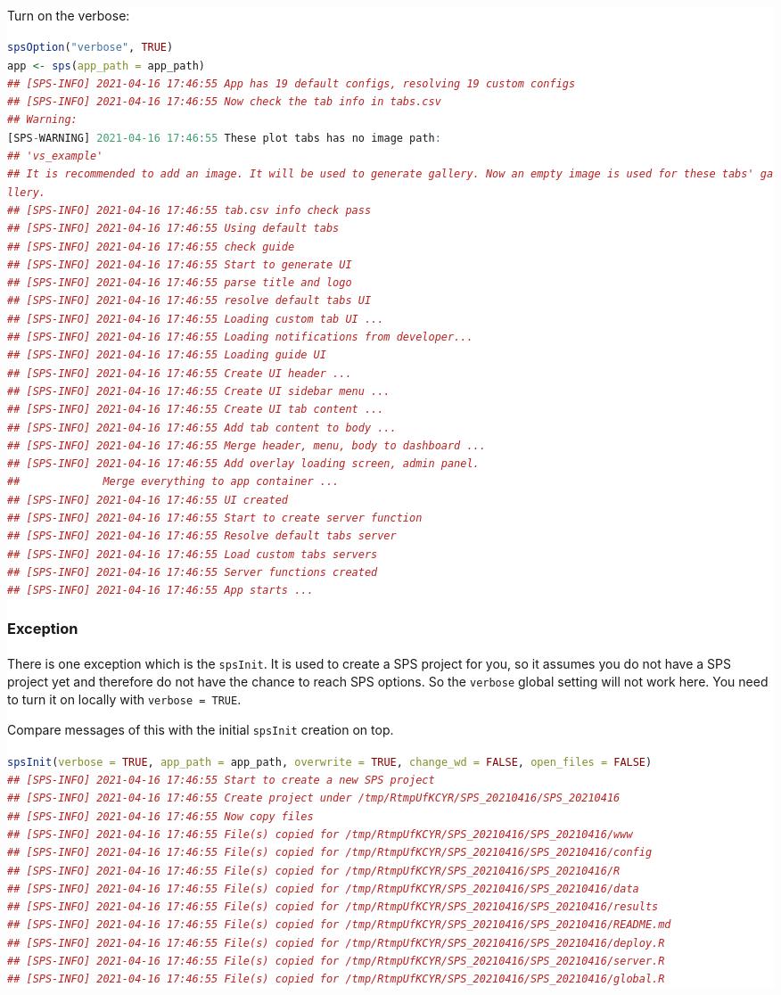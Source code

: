 Turn on the verbose:

```r
spsOption("verbose", TRUE)
app <- sps(app_path = app_path)
## [SPS-INFO] 2021-04-16 17:46:55 App has 19 default configs, resolving 19 custom configs
## [SPS-INFO] 2021-04-16 17:46:55 Now check the tab info in tabs.csv
## Warning: 
[SPS-WARNING] 2021-04-16 17:46:55 These plot tabs has no image path:
## 'vs_example'
## It is recommended to add an image. It will be used to generate gallery. Now an empty image is used for these tabs' gallery.
## [SPS-INFO] 2021-04-16 17:46:55 tab.csv info check pass
## [SPS-INFO] 2021-04-16 17:46:55 Using default tabs
## [SPS-INFO] 2021-04-16 17:46:55 check guide
## [SPS-INFO] 2021-04-16 17:46:55 Start to generate UI
## [SPS-INFO] 2021-04-16 17:46:55 parse title and logo
## [SPS-INFO] 2021-04-16 17:46:55 resolve default tabs UI
## [SPS-INFO] 2021-04-16 17:46:55 Loading custom tab UI ...
## [SPS-INFO] 2021-04-16 17:46:55 Loading notifications from developer...
## [SPS-INFO] 2021-04-16 17:46:55 Loading guide UI
## [SPS-INFO] 2021-04-16 17:46:55 Create UI header ...
## [SPS-INFO] 2021-04-16 17:46:55 Create UI sidebar menu ...
## [SPS-INFO] 2021-04-16 17:46:55 Create UI tab content ...
## [SPS-INFO] 2021-04-16 17:46:55 Add tab content to body ...
## [SPS-INFO] 2021-04-16 17:46:55 Merge header, menu, body to dashboard ...
## [SPS-INFO] 2021-04-16 17:46:55 Add overlay loading screen, admin panel.
##             Merge everything to app container ...
## [SPS-INFO] 2021-04-16 17:46:55 UI created
## [SPS-INFO] 2021-04-16 17:46:55 Start to create server function
## [SPS-INFO] 2021-04-16 17:46:55 Resolve default tabs server
## [SPS-INFO] 2021-04-16 17:46:55 Load custom tabs servers
## [SPS-INFO] 2021-04-16 17:46:55 Server functions created
## [SPS-INFO] 2021-04-16 17:46:55 App starts ...
```


### Exception
There is one exception which is the `spsInit`. It is used to create a SPS project 
for you, so it assumes you do not have a SPS project yet and therefore do not have 
the chance to reach SPS options. So the `verbose` global setting will not work here. 
You need to turn it on locally with `verbose = TRUE`. 

Compare messages of this with the initial `spsInit` creation on top.

```r
spsInit(verbose = TRUE, app_path = app_path, overwrite = TRUE, change_wd = FALSE, open_files = FALSE)
## [SPS-INFO] 2021-04-16 17:46:55 Start to create a new SPS project
## [SPS-INFO] 2021-04-16 17:46:55 Create project under /tmp/RtmpUfKCYR/SPS_20210416/SPS_20210416
## [SPS-INFO] 2021-04-16 17:46:55 Now copy files
## [SPS-INFO] 2021-04-16 17:46:55 File(s) copied for /tmp/RtmpUfKCYR/SPS_20210416/SPS_20210416/www
## [SPS-INFO] 2021-04-16 17:46:55 File(s) copied for /tmp/RtmpUfKCYR/SPS_20210416/SPS_20210416/config
## [SPS-INFO] 2021-04-16 17:46:55 File(s) copied for /tmp/RtmpUfKCYR/SPS_20210416/SPS_20210416/R
## [SPS-INFO] 2021-04-16 17:46:55 File(s) copied for /tmp/RtmpUfKCYR/SPS_20210416/SPS_20210416/data
## [SPS-INFO] 2021-04-16 17:46:55 File(s) copied for /tmp/RtmpUfKCYR/SPS_20210416/SPS_20210416/results
## [SPS-INFO] 2021-04-16 17:46:55 File(s) copied for /tmp/RtmpUfKCYR/SPS_20210416/SPS_20210416/README.md
## [SPS-INFO] 2021-04-16 17:46:55 File(s) copied for /tmp/RtmpUfKCYR/SPS_20210416/SPS_20210416/deploy.R
## [SPS-INFO] 2021-04-16 17:46:55 File(s) copied for /tmp/RtmpUfKCYR/SPS_20210416/SPS_20210416/server.R
## [SPS-INFO] 2021-04-16 17:46:55 File(s) copied for /tmp/RtmpUfKCYR/SPS_20210416/SPS_20210416/global.R
```
